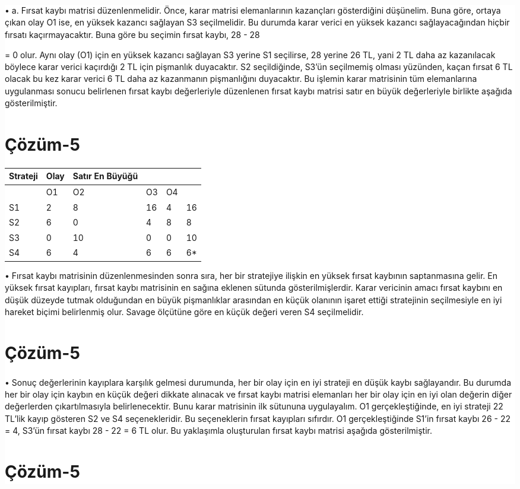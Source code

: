 • a. Fırsat kaybı matrisi düzenlenmelidir. Önce, karar matrisi elemanlarının
kazançları gösterdiğini düşünelim. Buna göre, ortaya çıkan olay O1 ise, en
yüksek kazancı sağlayan S3 seçilmelidir. Bu durumda karar verici en yüksek
kazancı sağlayacağından hiçbir fırsatı kaçırmayacaktır. Buna göre bu seçimin
fırsat kaybı, 28 - 28

= 0 olur. Aynı olay (O1) için en yüksek kazancı sağlayan S3 yerine S1 seçilirse,
28 yerine 26 TL, yani 2 TL daha az kazanılacak böylece karar verici kaçırdığı 2
TL için pişmanlık duyacaktır. S2 seçildiğinde, S3’ün seçilmemiş olması yüzünden,
kaçan fırsat 6 TL olacak bu kez karar verici 6 TL daha az kazanmanın
pişmanlığını duyacaktır. Bu işlemin karar matrisinin tüm elemanlarına
uygulanması sonucu belirlenen fırsat kaybı değerleriyle düzenlenen fırsat kaybı
matrisi satır en büyük değerleriyle birlikte aşağıda gösterilmiştir.

# Çözüm-5

|  Strateji | Olay | Satır En Büyüğü |    |    |     |
|-----------|------|-----------------|----|----|-----|
|           | O1   | O2              | O3 | O4 |     |
| S1        | 2    | 8               | 16 | 4  | 16  |
| S2        | 6    | 0               | 4  | 8  | 8   |
| S3        | 0    | 10              | 0  | 0  | 10  |
| S4        | 6    | 4               | 6  | 6  | 6\* |

• Fırsat kaybı matrisinin düzenlenmesinden sonra sıra, her bir stratejiye
ilişkin en yüksek fırsat kaybının saptanmasına gelir. En yüksek fırsat
kayıpları, fırsat kaybı matrisinin en sağına eklenen sütunda gösterilmişlerdir.
Karar vericinin amacı fırsat kaybını en düşük düzeyde tutmak olduğundan en büyük
pişmanlıklar arasından en küçük olanının işaret ettiği stratejinin seçilmesiyle
en iyi hareket biçimi belirlenmiş olur. Savage ölçütüne göre en küçük değeri
veren S4 seçilmelidir.

# Çözüm-5

• Sonuç değerlerinin kayıplara karşılık gelmesi durumunda, her bir olay için en
iyi strateji en düşük kaybı sağlayandır. Bu durumda her bir olay için kaybın en
küçük değeri dikkate alınacak ve fırsat kaybı matrisi elemanları her bir olay
için en iyi olan değerin diğer değerlerden çıkartılmasıyla belirlenecektir. Bunu
karar matrisinin ilk sütununa uygulayalım. O1 gerçekleştiğinde, en iyi strateji
22 TL’lik kayıp gösteren S2 ve S4 seçenekleridir. Bu seçeneklerin fırsat
kayıpları sıfırdır. O1 gerçekleştiğinde S1’in fırsat kaybı 26 - 22 = 4, S3’ün
fırsat kaybı 28 - 22 = 6 TL olur. Bu yaklaşımla oluşturulan fırsat kaybı matrisi
aşağıda gösterilmiştir.

# Çözüm-5
